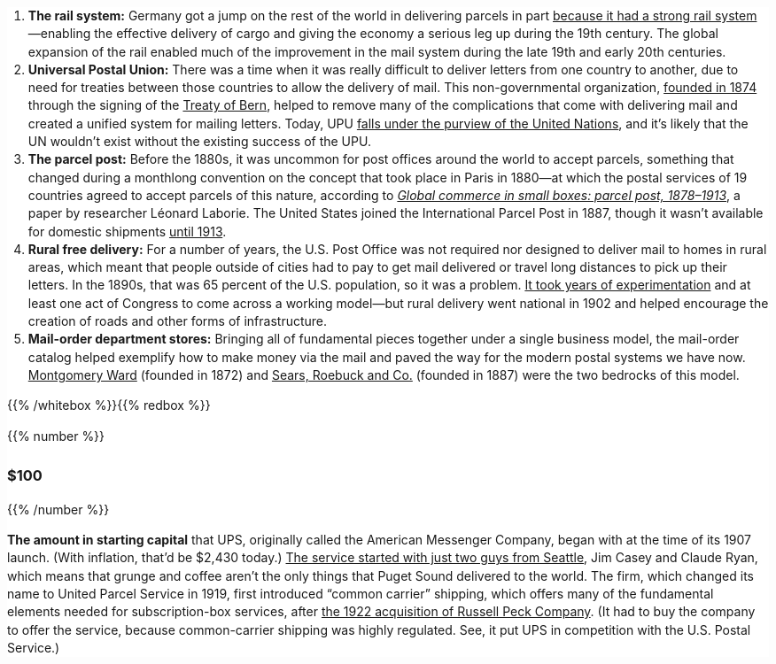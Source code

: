 1. **The rail system:** Germany got a jump on the rest of the world in delivering parcels in part [because it had a strong rail system](http://germanhistorydocs.ghi-dc.org/sub_document.cfm?document_id=1744)—enabling the effective delivery of cargo and giving the economy a serious leg up during the 19th century. The global expansion of the rail enabled much of the improvement in the mail system during the late 19th and early 20th centuries.
2. **Universal Postal Union:** There was a time when it was really difficult to deliver letters from one country to another, due to need for treaties between those countries to allow the delivery of mail. This non-governmental organization, [founded in 1874](http://www.upu.int/en/the-upu/history/about-history.html) through the signing of the [Treaty of Bern](http://avalon.law.yale.edu/19th_century/usmu010.asp), helped to remove many of the complications that come with delivering mail and created a unified system for mailing letters. Today, UPU [falls under the purview of the United Nations](http://www.upu.int/en.html), and it’s likely that the UN wouldn’t exist without the existing success of the UPU.
3. **The parcel post:** Before the 1880s, it was uncommon for post offices around the world to accept parcels, something that changed during a monthlong convention on the concept that took place in Paris in 1880—at which the postal services of 19 countries agreed to accept parcels of this nature, according to [*Global commerce in small boxes: parcel post, 1878–1913*](https://www.cambridge.org/core/journals/journal-of-global-history/article/div-classtitleglobal-commerce-in-small-boxes-parcel-post-18781913a-hreffn2606-ref-typefnspan-classsupspanadiv/5B62043D41E06621D04876614756958B), a paper by researcher Léonard Laborie. The United States joined the International Parcel Post in 1887, though it wasn’t available for domestic shipments [until 1913](https://postalmuseum.si.edu/exhibits/current/customers-and-communities/reaching-rural-america/parcel-post-service.html).
4. **Rural free delivery:** For a number of years, the U.S. Post Office was not required nor designed to deliver mail to homes in rural areas, which meant that people outside of cities had to pay to get mail delivered or travel long distances to pick up their letters. In the 1890s, that was 65 percent of the U.S. population, so it was a problem. [It took years of experimentation](https://about.usps.com/who-we-are/postal-history/rural-free-delivery.pdf) and at least one act of Congress to come across a working model—but rural delivery went national in 1902 and helped encourage the creation of roads and other forms of infrastructure.
5. **Mail-order department stores:** Bringing all of fundamental pieces together under a single business model, the mail-order catalog helped exemplify how to make money via the mail and paved the way for the modern postal systems we have now. [Montgomery Ward](http://www.chicagotribune.com/news/nationworld/politics/chi-chicagodays-firstcatalog-story-story.html) (founded in 1872) and [Sears, Roebuck and Co.](http://www.searsarchives.com/catalogs/history.htm) (founded in 1887) were the two bedrocks of this model.

{{% /whitebox %}}{{% redbox %}}

{{% number %}}
### $100
{{% /number %}}

**The amount in starting capital** that UPS, originally called the American Messenger Company, began with at the time of its 1907 launch. (With inflation, that’d be $2,430 today.) [The service started with just two guys from Seattle](https://www.ups.com/content/aw/en/about/history/1929.html), Jim Casey and Claude Ryan, which means that grunge and coffee aren’t the only things that Puget Sound delivered to the world. The firm, which changed its name to United Parcel Service in 1919, first introduced “common carrier” shipping, which offers many of the fundamental elements needed for subscription-box services, after [the 1922 acquisition of Russell Peck Company](https://books.google.com/books?id=vjngr7MzXU0C&pg=PT15). (It had to buy the company to offer the service, because common-carrier shipping was highly regulated. See, it put UPS in competition with the U.S. Postal Service.)
